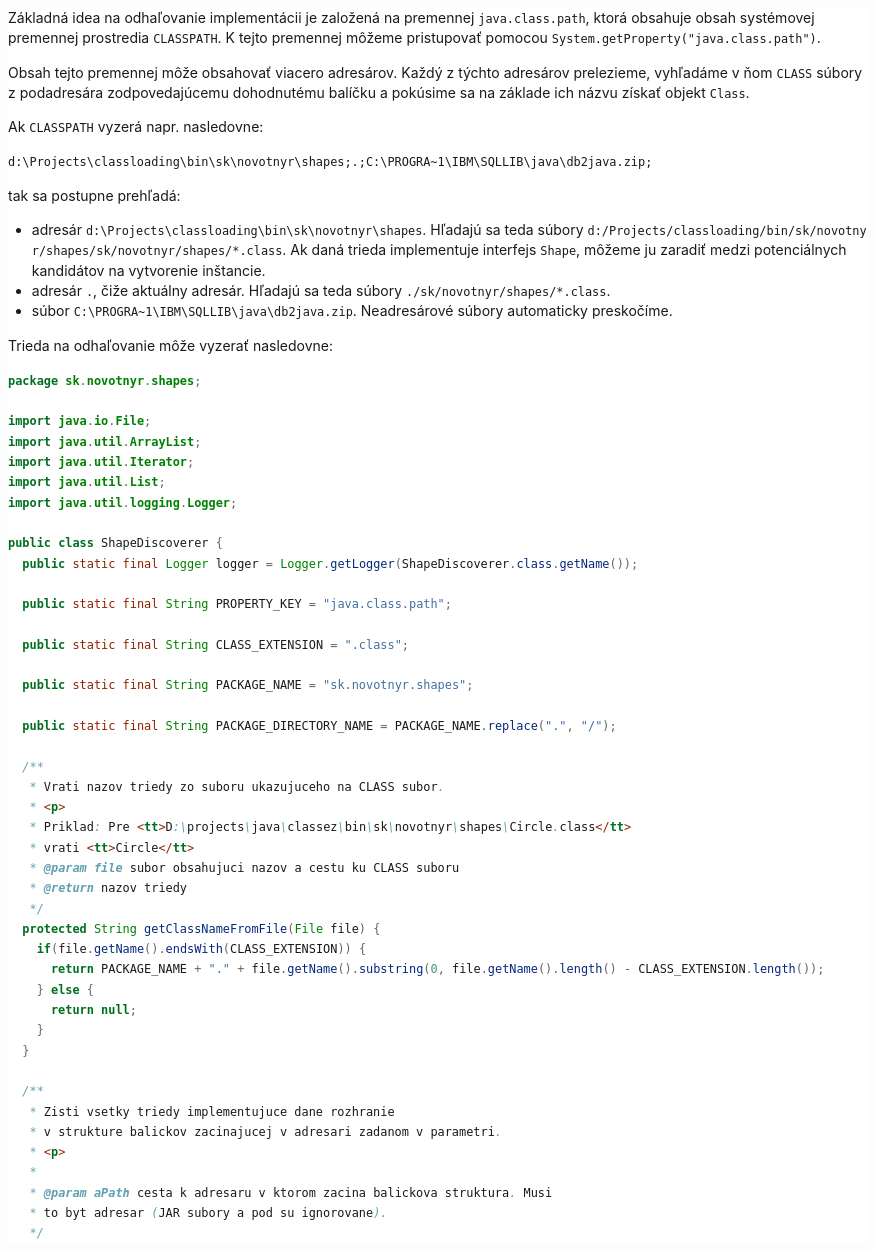 Základná idea na odhaľovanie implementácii je založená na premennej `java.class.path`, ktorá obsahuje obsah systémovej premennej prostredia `CLASSPATH`. K tejto premennej môžeme pristupovať pomocou `System.getProperty("java.class.path")`.

Obsah tejto premennej môže obsahovať viacero adresárov. Každý z týchto adresárov prelezieme, vyhľadáme v ňom `CLASS` súbory z podadresára zodpovedajúcemu dohodnutému balíčku a pokúsime sa na základe ich názvu získať objekt `Class`.

Ak `CLASSPATH` vyzerá napr. nasledovne:
```
d:\Projects\classloading\bin\sk\novotnyr\shapes;.;C:\PROGRA~1\IBM\SQLLIB\java\db2java.zip;
```
tak sa postupne prehľadá:

* adresár `d:\Projects\classloading\bin\sk\novotnyr\shapes`. Hľadajú sa teda súbory `d:/Projects/classloading/bin/sk/novotnyr/shapes/sk/novotnyr/shapes/*.class`. Ak daná trieda implementuje interfejs `Shape`, môžeme ju zaradiť medzi potenciálnych kandidátov na vytvorenie inštancie.
* adresár `.`, čiže aktuálny adresár. Hľadajú sa teda súbory `./sk/novotnyr/shapes/*.class`.
* súbor `C:\PROGRA~1\IBM\SQLLIB\java\db2java.zip`. Neadresárové súbory automaticky preskočíme.

Trieda na odhaľovanie môže vyzerať nasledovne:
```java
package sk.novotnyr.shapes;

import java.io.File;
import java.util.ArrayList;
import java.util.Iterator;
import java.util.List;
import java.util.logging.Logger;

public class ShapeDiscoverer {
  public static final Logger logger = Logger.getLogger(ShapeDiscoverer.class.getName());
  
  public static final String PROPERTY_KEY = "java.class.path";

  public static final String CLASS_EXTENSION = ".class";
  
  public static final String PACKAGE_NAME = "sk.novotnyr.shapes";
  
  public static final String PACKAGE_DIRECTORY_NAME = PACKAGE_NAME.replace(".", "/");
  
  /**
   * Vrati nazov triedy zo suboru ukazujuceho na CLASS subor.
   * <p>
   * Priklad: Pre <tt>D:\projects\java\classez\bin\sk\novotnyr\shapes\Circle.class</tt> 
   * vrati <tt>Circle</tt>
   * @param file subor obsahujuci nazov a cestu ku CLASS suboru
   * @return nazov triedy
   */
  protected String getClassNameFromFile(File file) {
    if(file.getName().endsWith(CLASS_EXTENSION)) {
      return PACKAGE_NAME + "." + file.getName().substring(0, file.getName().length() - CLASS_EXTENSION.length());
    } else {
      return null;
    }
  }
  
  /**
   * Zisti vsetky triedy implementujuce dane rozhranie
   * v strukture balickov zacinajucej v adresari zadanom v parametri.
   * <p>
   *  
   * @param aPath cesta k adresaru v ktorom zacina balickova struktura. Musi 
   * to byt adresar (JAR subory a pod su ignorovane). 
   */
```